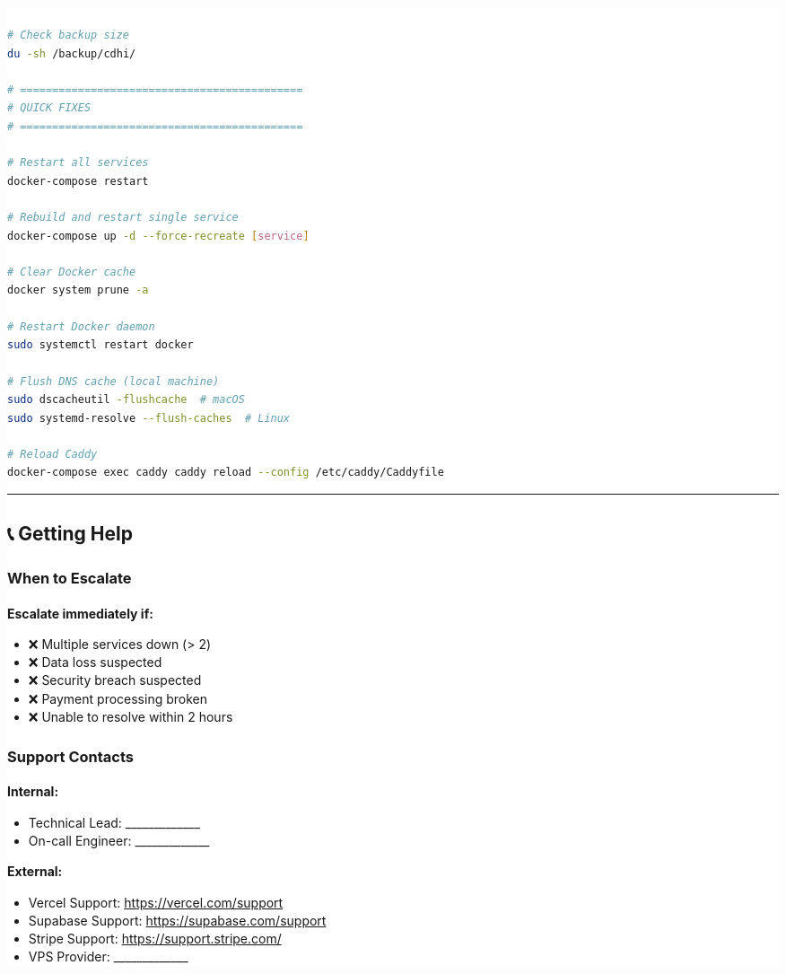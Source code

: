 ```bash

# Check backup size
du -sh /backup/cdhi/

# ============================================
# QUICK FIXES
# ============================================

# Restart all services
docker-compose restart

# Rebuild and restart single service
docker-compose up -d --force-recreate [service]

# Clear Docker cache
docker system prune -a

# Restart Docker daemon
sudo systemctl restart docker

# Flush DNS cache (local machine)
sudo dscacheutil -flushcache  # macOS
sudo systemd-resolve --flush-caches  # Linux

# Reload Caddy
docker-compose exec caddy caddy reload --config /etc/caddy/Caddyfile
```

---

## 📞 Getting Help

### When to Escalate

**Escalate immediately if:**
- ❌ Multiple services down (> 2)
- ❌ Data loss suspected
- ❌ Security breach suspected
- ❌ Payment processing broken
- ❌ Unable to resolve within 2 hours

### Support Contacts

**Internal:**
- Technical Lead: _____________
- On-call Engineer: _____________

**External:**
- Vercel Support: https://vercel.com/support
- Supabase Support: https://supabase.com/support
- Stripe Support: https://support.stripe.com/
- VPS Provider: _____________
